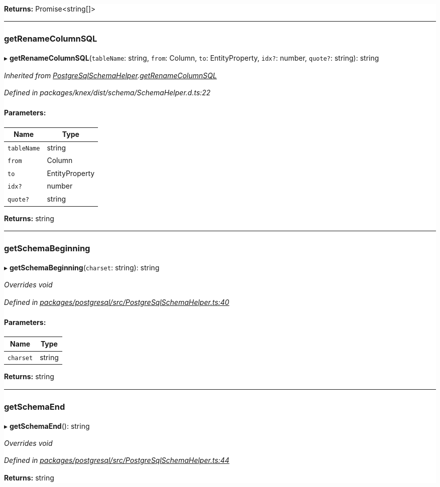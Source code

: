 **Returns:** Promise&#60;string[]>

___

### getRenameColumnSQL

▸ **getRenameColumnSQL**(`tableName`: string, `from`: Column, `to`: EntityProperty, `idx?`: number, `quote?`: string): string

*Inherited from [PostgreSqlSchemaHelper](postgresqlschemahelper.md).[getRenameColumnSQL](postgresqlschemahelper.md#getrenamecolumnsql)*

*Defined in packages/knex/dist/schema/SchemaHelper.d.ts:22*

#### Parameters:

Name | Type |
------ | ------ |
`tableName` | string |
`from` | Column |
`to` | EntityProperty |
`idx?` | number |
`quote?` | string |

**Returns:** string

___

### getSchemaBeginning

▸ **getSchemaBeginning**(`charset`: string): string

*Overrides void*

*Defined in [packages/postgresql/src/PostgreSqlSchemaHelper.ts:40](https://github.com/mikro-orm/mikro-orm/blob/18b580bb42/packages/postgresql/src/PostgreSqlSchemaHelper.ts#L40)*

#### Parameters:

Name | Type |
------ | ------ |
`charset` | string |

**Returns:** string

___

### getSchemaEnd

▸ **getSchemaEnd**(): string

*Overrides void*

*Defined in [packages/postgresql/src/PostgreSqlSchemaHelper.ts:44](https://github.com/mikro-orm/mikro-orm/blob/18b580bb42/packages/postgresql/src/PostgreSqlSchemaHelper.ts#L44)*

**Returns:** string
